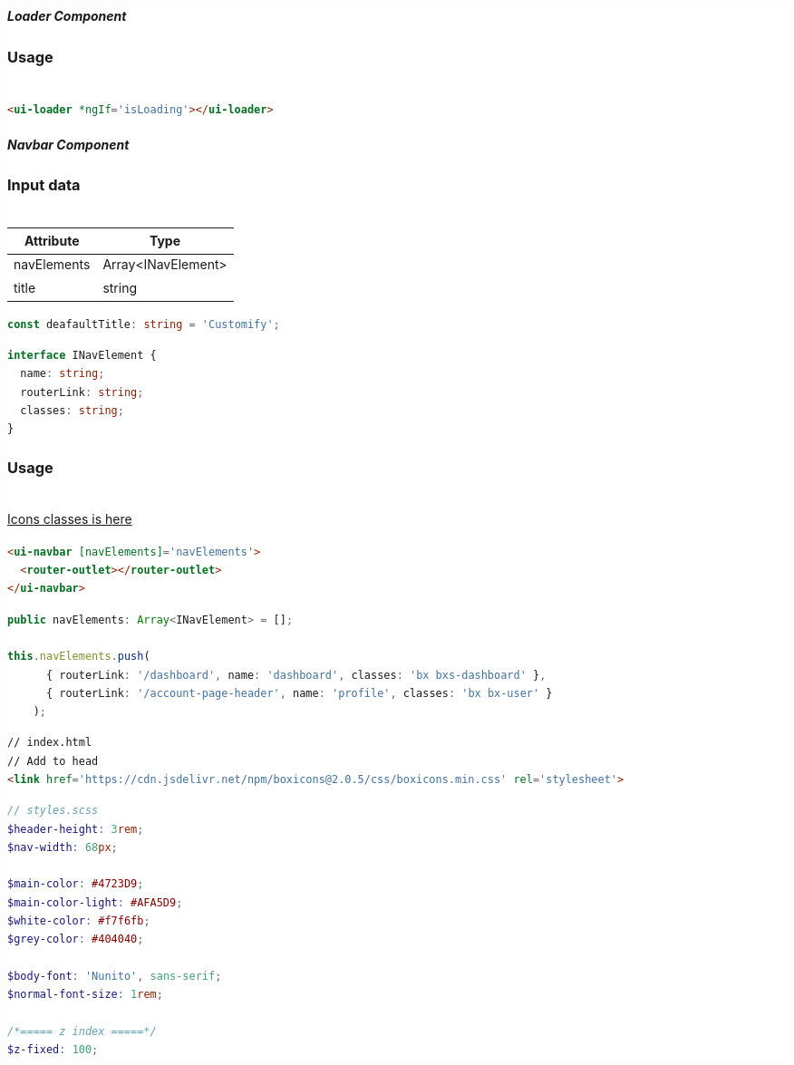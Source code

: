 
##### Loader Component

<h3 style="margin-bottom: 0">Usage</h3> <br>

```html
<ui-loader *ngIf='isLoading'></ui-loader>
```

##### Navbar Component

<h3 style="margin-bottom: 0">Input data</h3> <br>

| Attribute | Type |
| --------- | ---- |
| navElements | Array\<INavElement> |
| title | string |

```typescript
const deafaultTitle: string = 'Customify';
```

```typescript
interface INavElement {
  name: string;
  routerLink: string;
  classes: string;
}
```

<h3 style="margin-bottom: 0">Usage</h3> <br>

[Icons classes is here](https://boxicons.com)

```html
<ui-navbar [navElements]='navElements'>
  <router-outlet></router-outlet>
</ui-navbar>
```

```typescript
public navElements: Array<INavElement> = [];

this.navElements.push(
      { routerLink: '/dashboard', name: 'dashboard', classes: 'bx bxs-dashboard' },
      { routerLink: '/account-page-header', name: 'profile', classes: 'bx bx-user' }
    );
```

```html
// index.html
// Add to head
<link href='https://cdn.jsdelivr.net/npm/boxicons@2.0.5/css/boxicons.min.css' rel='stylesheet'>
```

```scss
// styles.scss
$header-height: 3rem;
$nav-width: 68px;

$main-color: #4723D9;
$main-color-light: #AFA5D9;
$white-color: #f7f6fb;
$grey-color: #404040;

$body-font: 'Nunito', sans-serif;
$normal-font-size: 1rem;

/*===== z index =====*/
$z-fixed: 100;

```